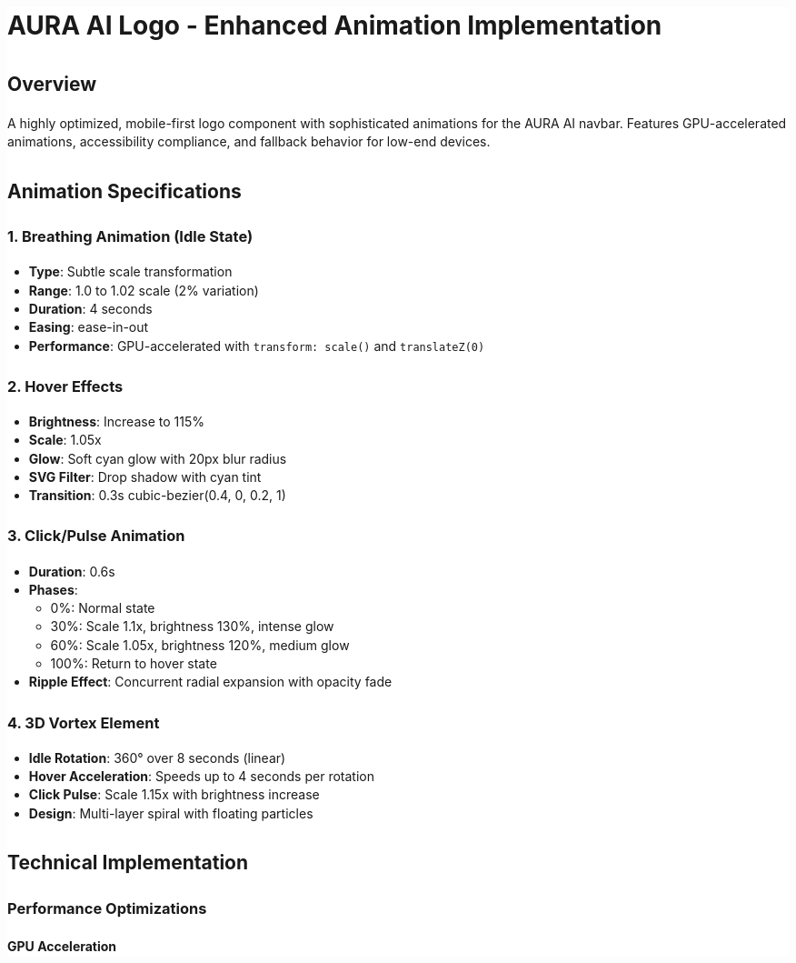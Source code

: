 # AURA AI Logo - Enhanced Animation Implementation

## Overview

A highly optimized, mobile-first logo component with sophisticated animations for the AURA AI navbar. Features GPU-accelerated animations, accessibility compliance, and fallback behavior for low-end devices.

## Animation Specifications

### 1. Breathing Animation (Idle State)

- **Type**: Subtle scale transformation
- **Range**: 1.0 to 1.02 scale (2% variation)
- **Duration**: 4 seconds
- **Easing**: ease-in-out
- **Performance**: GPU-accelerated with `transform: scale()` and `translateZ(0)`

### 2. Hover Effects

- **Brightness**: Increase to 115%
- **Scale**: 1.05x
- **Glow**: Soft cyan glow with 20px blur radius
- **SVG Filter**: Drop shadow with cyan tint
- **Transition**: 0.3s cubic-bezier(0.4, 0, 0.2, 1)

### 3. Click/Pulse Animation

- **Duration**: 0.6s
- **Phases**:
  - 0%: Normal state
  - 30%: Scale 1.1x, brightness 130%, intense glow
  - 60%: Scale 1.05x, brightness 120%, medium glow
  - 100%: Return to hover state
- **Ripple Effect**: Concurrent radial expansion with opacity fade

### 4. 3D Vortex Element

- **Idle Rotation**: 360° over 8 seconds (linear)
- **Hover Acceleration**: Speeds up to 4 seconds per rotation
- **Click Pulse**: Scale 1.15x with brightness increase
- **Design**: Multi-layer spiral with floating particles

## Technical Implementation

### Performance Optimizations

#### GPU Acceleration
